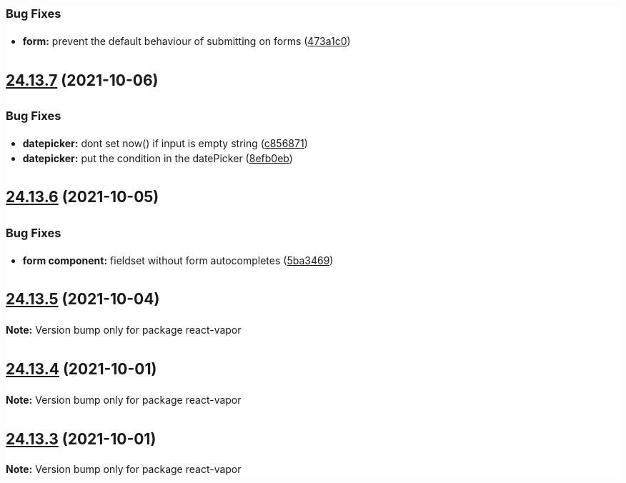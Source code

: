 
### Bug Fixes

* **form:** prevent the default behaviour of submitting on forms ([473a1c0](https://github.com/coveo/plasma/commit/473a1c03ad12174690720f440b6714e38e063132))





## [24.13.7](https://github.com/coveo/plasma/compare/v24.13.6...v24.13.7) (2021-10-06)


### Bug Fixes

* **datepicker:** dont set now() if input is empty string ([c856871](https://github.com/coveo/plasma/commit/c856871867bef864dd836158d4a3d6083f19ce78))
* **datepicker:** put the condition in the datePicker ([8efb0eb](https://github.com/coveo/plasma/commit/8efb0eb8b1b815cacec2b2748c7a24d043157e23))





## [24.13.6](https://github.com/coveo/plasma/compare/v24.13.5...v24.13.6) (2021-10-05)


### Bug Fixes

* **form component:** fieldset without form autocompletes ([5ba3469](https://github.com/coveo/plasma/commit/5ba34690b7c82cedada9b1b680472ddb64a0245d))





## [24.13.5](https://github.com/coveo/plasma/compare/v24.13.4...v24.13.5) (2021-10-04)

**Note:** Version bump only for package react-vapor





## [24.13.4](https://github.com/coveo/plasma/compare/v24.13.3...v24.13.4) (2021-10-01)

**Note:** Version bump only for package react-vapor





## [24.13.3](https://github.com/coveo/plasma/compare/v24.13.2...v24.13.3) (2021-10-01)

**Note:** Version bump only for package react-vapor

